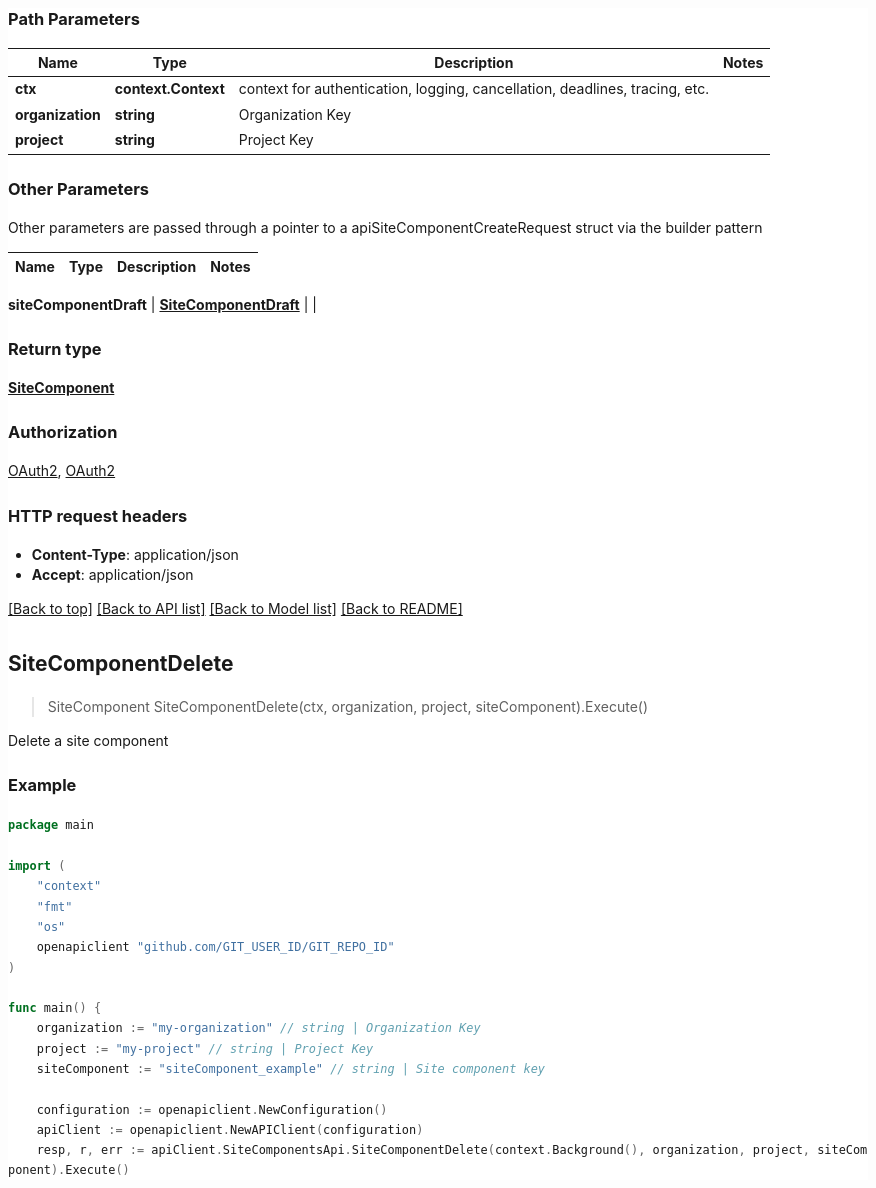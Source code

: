 ### Path Parameters


Name | Type | Description  | Notes
------------- | ------------- | ------------- | -------------
**ctx** | **context.Context** | context for authentication, logging, cancellation, deadlines, tracing, etc.
**organization** | **string** | Organization Key | 
**project** | **string** | Project Key | 

### Other Parameters

Other parameters are passed through a pointer to a apiSiteComponentCreateRequest struct via the builder pattern


Name | Type | Description  | Notes
------------- | ------------- | ------------- | -------------


 **siteComponentDraft** | [**SiteComponentDraft**](SiteComponentDraft.md) |  | 

### Return type

[**SiteComponent**](SiteComponent.md)

### Authorization

[OAuth2](../README.md#OAuth2), [OAuth2](../README.md#OAuth2)

### HTTP request headers

- **Content-Type**: application/json
- **Accept**: application/json

[[Back to top]](#) [[Back to API list]](../README.md#documentation-for-api-endpoints)
[[Back to Model list]](../README.md#documentation-for-models)
[[Back to README]](../README.md)


## SiteComponentDelete

> SiteComponent SiteComponentDelete(ctx, organization, project, siteComponent).Execute()

Delete a site component



### Example

```go
package main

import (
	"context"
	"fmt"
	"os"
	openapiclient "github.com/GIT_USER_ID/GIT_REPO_ID"
)

func main() {
	organization := "my-organization" // string | Organization Key
	project := "my-project" // string | Project Key
	siteComponent := "siteComponent_example" // string | Site component key

	configuration := openapiclient.NewConfiguration()
	apiClient := openapiclient.NewAPIClient(configuration)
	resp, r, err := apiClient.SiteComponentsApi.SiteComponentDelete(context.Background(), organization, project, siteComponent).Execute()
```